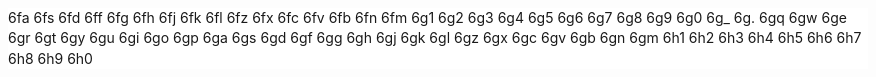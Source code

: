 6fa
6fs
6fd
6ff
6fg
6fh
6fj
6fk
6fl
6fz
6fx
6fc
6fv
6fb
6fn
6fm
6g1
6g2
6g3
6g4
6g5
6g6
6g7
6g8
6g9
6g0
6g_
6g.
6gq
6gw
6ge
6gr
6gt
6gy
6gu
6gi
6go
6gp
6ga
6gs
6gd
6gf
6gg
6gh
6gj
6gk
6gl
6gz
6gx
6gc
6gv
6gb
6gn
6gm
6h1
6h2
6h3
6h4
6h5
6h6
6h7
6h8
6h9
6h0